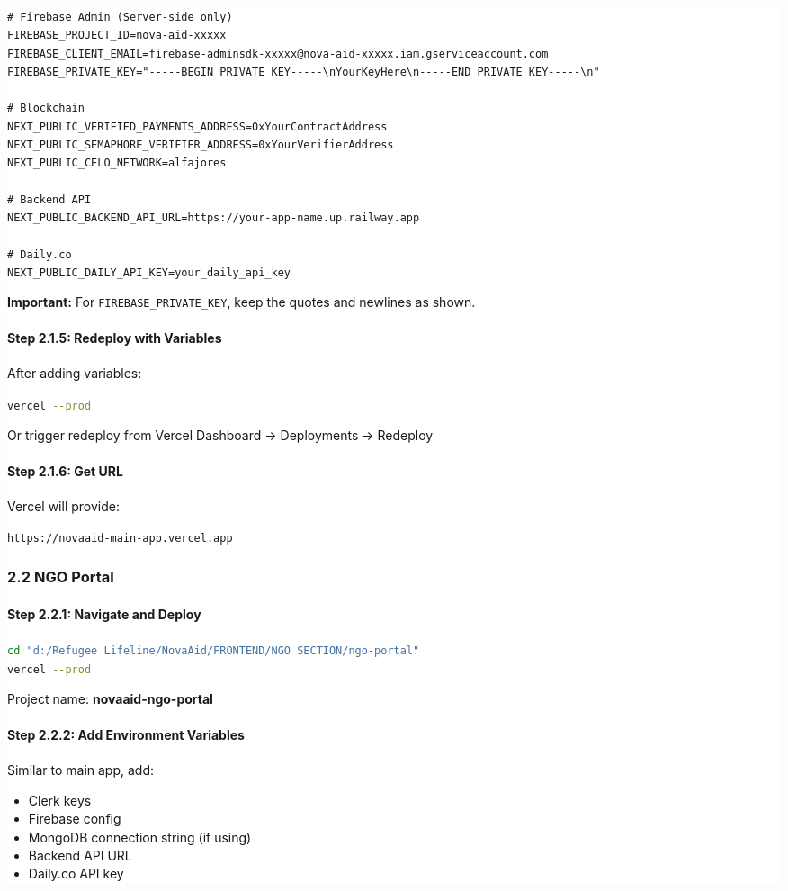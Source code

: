 ```env
# Firebase Admin (Server-side only)
FIREBASE_PROJECT_ID=nova-aid-xxxxx
FIREBASE_CLIENT_EMAIL=firebase-adminsdk-xxxxx@nova-aid-xxxxx.iam.gserviceaccount.com
FIREBASE_PRIVATE_KEY="-----BEGIN PRIVATE KEY-----\nYourKeyHere\n-----END PRIVATE KEY-----\n"

# Blockchain
NEXT_PUBLIC_VERIFIED_PAYMENTS_ADDRESS=0xYourContractAddress
NEXT_PUBLIC_SEMAPHORE_VERIFIER_ADDRESS=0xYourVerifierAddress
NEXT_PUBLIC_CELO_NETWORK=alfajores

# Backend API
NEXT_PUBLIC_BACKEND_API_URL=https://your-app-name.up.railway.app

# Daily.co
NEXT_PUBLIC_DAILY_API_KEY=your_daily_api_key
```

**Important:** For `FIREBASE_PRIVATE_KEY`, keep the quotes and newlines as shown.

#### Step 2.1.5: Redeploy with Variables

After adding variables:
```bash
vercel --prod
```

Or trigger redeploy from Vercel Dashboard → Deployments → Redeploy

#### Step 2.1.6: Get URL

Vercel will provide:
```
https://novaaid-main-app.vercel.app
```

### 2.2 NGO Portal

#### Step 2.2.1: Navigate and Deploy

```bash
cd "d:/Refugee Lifeline/NovaAid/FRONTEND/NGO SECTION/ngo-portal"
vercel --prod
```

Project name: **novaaid-ngo-portal**

#### Step 2.2.2: Add Environment Variables

Similar to main app, add:
- Clerk keys
- Firebase config
- MongoDB connection string (if using)
- Backend API URL
- Daily.co API key
